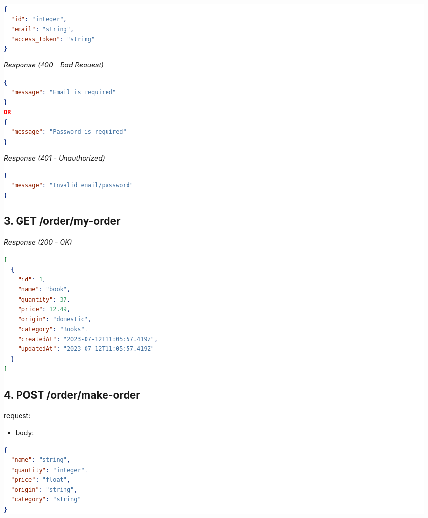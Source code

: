 ```json
{
  "id": "integer",
  "email": "string",
  "access_token": "string"
}
```

_Response (400 - Bad Request)_

```json
{
  "message": "Email is required"
}
OR
{
  "message": "Password is required"
}
```

_Response (401 - Unauthorized)_

```json
{
  "message": "Invalid email/password"
}
```

## 3. GET /order/my-order

_Response (200 - OK)_

```json
[
  {
    "id": 1,
    "name": "book",
    "quantity": 37,
    "price": 12.49,
    "origin": "domestic",
    "category": "Books",
    "createdAt": "2023-07-12T11:05:57.419Z",
    "updatedAt": "2023-07-12T11:05:57.419Z"
  }
]
```

## 4. POST /order/make-order

request:

- body:

```json
{
  "name": "string",
  "quantity": "integer",
  "price": "float",
  "origin": "string",
  "category": "string"
}
```
